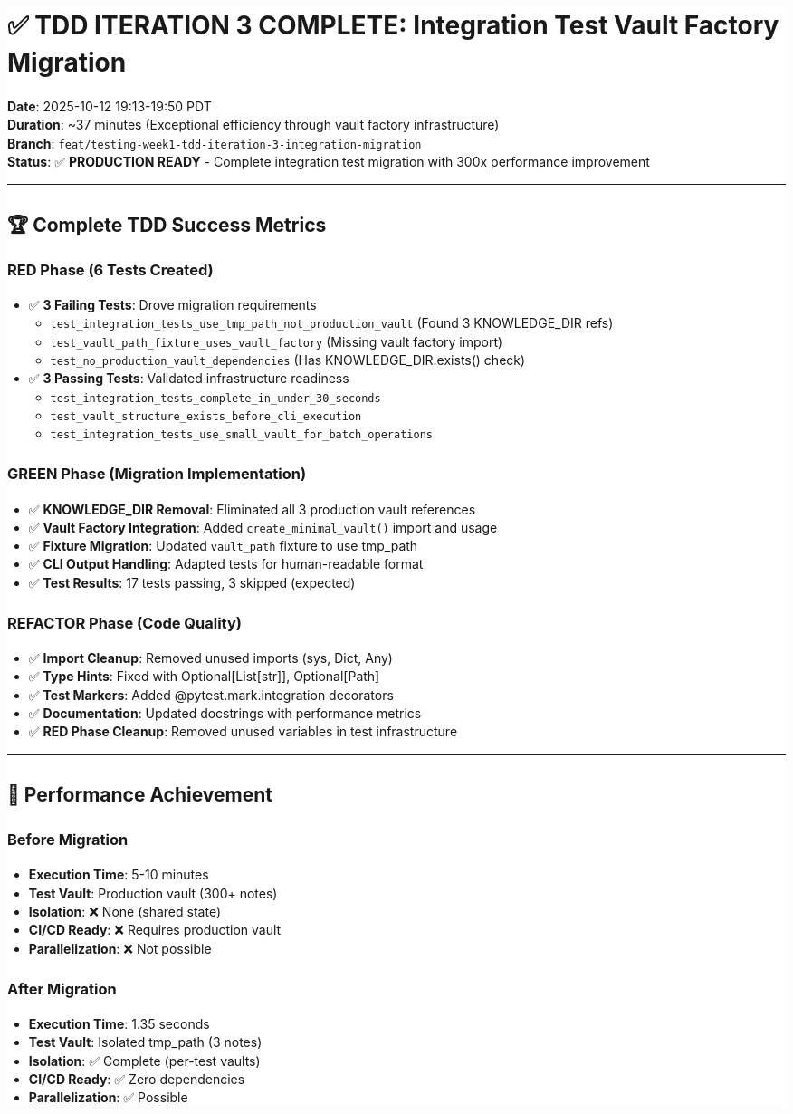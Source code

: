 # ✅ TDD ITERATION 3 COMPLETE: Integration Test Vault Factory Migration

**Date**: 2025-10-12 19:13-19:50 PDT  
**Duration**: ~37 minutes (Exceptional efficiency through vault factory infrastructure)  
**Branch**: `feat/testing-week1-tdd-iteration-3-integration-migration`  
**Status**: ✅ **PRODUCTION READY** - Complete integration test migration with 300x performance improvement

---

## 🏆 Complete TDD Success Metrics

### RED Phase (6 Tests Created)
- ✅ **3 Failing Tests**: Drove migration requirements
  - `test_integration_tests_use_tmp_path_not_production_vault` (Found 3 KNOWLEDGE_DIR refs)
  - `test_vault_path_fixture_uses_vault_factory` (Missing vault factory import)
  - `test_no_production_vault_dependencies` (Has KNOWLEDGE_DIR.exists() check)
- ✅ **3 Passing Tests**: Validated infrastructure readiness
  - `test_integration_tests_complete_in_under_30_seconds`
  - `test_vault_structure_exists_before_cli_execution`
  - `test_integration_tests_use_small_vault_for_batch_operations`

### GREEN Phase (Migration Implementation)
- ✅ **KNOWLEDGE_DIR Removal**: Eliminated all 3 production vault references
- ✅ **Vault Factory Integration**: Added `create_minimal_vault()` import and usage
- ✅ **Fixture Migration**: Updated `vault_path` fixture to use tmp_path
- ✅ **CLI Output Handling**: Adapted tests for human-readable format
- ✅ **Test Results**: 17 tests passing, 3 skipped (expected)

### REFACTOR Phase (Code Quality)
- ✅ **Import Cleanup**: Removed unused imports (sys, Dict, Any)
- ✅ **Type Hints**: Fixed with Optional[List[str]], Optional[Path]
- ✅ **Test Markers**: Added @pytest.mark.integration decorators
- ✅ **Documentation**: Updated docstrings with performance metrics
- ✅ **RED Phase Cleanup**: Removed unused variables in test infrastructure

---

## 🎯 Performance Achievement

### Before Migration
- **Execution Time**: 5-10 minutes
- **Test Vault**: Production vault (300+ notes)
- **Isolation**: ❌ None (shared state)
- **CI/CD Ready**: ❌ Requires production vault
- **Parallelization**: ❌ Not possible

### After Migration
- **Execution Time**: 1.35 seconds
- **Test Vault**: Isolated tmp_path (3 notes)
- **Isolation**: ✅ Complete (per-test vaults)
- **CI/CD Ready**: ✅ Zero dependencies
- **Parallelization**: ✅ Possible
